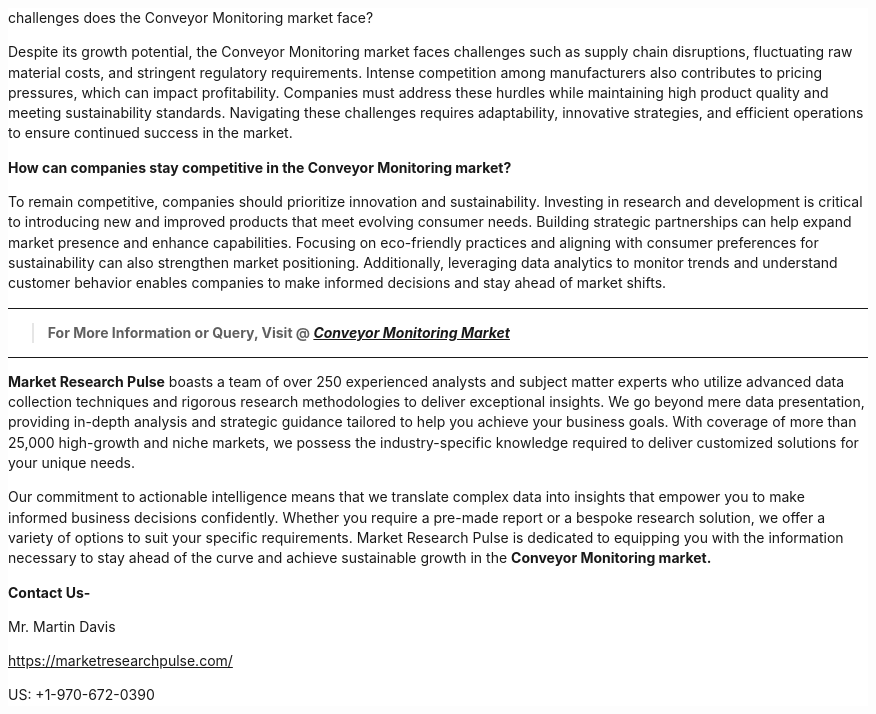 challenges does the Conveyor Monitoring market face?</strong></p><p>Despite its growth potential, the Conveyor Monitoring market faces challenges such as supply chain disruptions, fluctuating raw material costs, and stringent regulatory requirements. Intense competition among manufacturers also contributes to pricing pressures, which can impact profitability. Companies must address these hurdles while maintaining high product quality and meeting sustainability standards. Navigating these challenges requires adaptability, innovative strategies, and efficient operations to ensure continued success in the market.</p><p><strong>How can companies stay competitive in the Conveyor Monitoring market?</strong></p><p>To remain competitive, companies should prioritize innovation and sustainability. Investing in research and development is critical to introducing new and improved products that meet evolving consumer needs. Building strategic partnerships can help expand market presence and enhance capabilities. Focusing on eco-friendly practices and aligning with consumer preferences for sustainability can also strengthen market positioning. Additionally, leveraging data analytics to monitor trends and understand customer behavior enables companies to make informed decisions and stay ahead of market shifts.</p><hr /><blockquote><p><strong>For More Information or Query, Visit @&nbsp;<em><a href="https://marketresearchpulse.com/report/121346/conveyor-monitoring-market?utm_source=Linkedin&utm_medium=026">Conveyor Monitoring Market</a></em></strong></p></blockquote><hr /><p><strong>Market Research Pulse</strong> boasts a team of over 250 experienced analysts and subject matter experts who utilize advanced data collection techniques and rigorous research methodologies to deliver exceptional insights. We go beyond mere data presentation, providing in-depth analysis and strategic guidance tailored to help you achieve your business goals. With coverage of more than 25,000 high-growth and niche markets, we possess the industry-specific knowledge required to deliver customized solutions for your unique needs.</p><p>Our commitment to actionable intelligence means that we translate complex data into insights that empower you to make informed business decisions confidently. Whether you require a pre-made report or a bespoke research solution, we offer a variety of options to suit your specific requirements. Market Research Pulse is dedicated to equipping you with the information necessary to stay ahead of the curve and achieve sustainable growth in the <strong>Conveyor Monitoring market.</strong></p><p><strong>Contact Us-</strong></p><p>Mr. Martin Davis</p><p>https://marketresearchpulse.com/</p><p>US: +1-970-672-0390</p>
